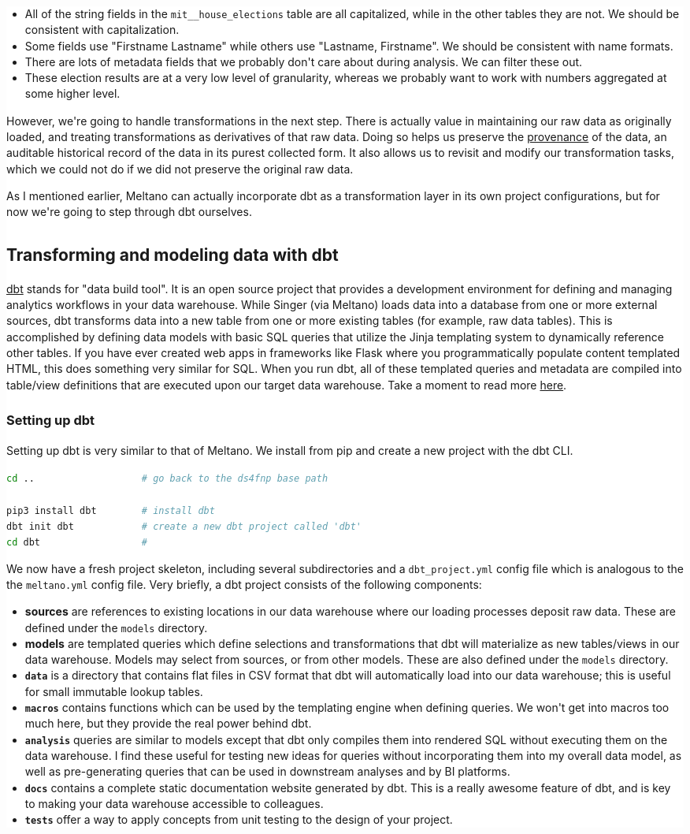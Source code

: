 - All of the string fields in the `mit__house_elections` table are all capitalized, while in the other tables they are not.  We should be consistent with capitalization.
- Some fields use "Firstname Lastname" while others use "Lastname, Firstname".  We should be consistent with name formats.
- There are lots of metadata fields that we probably don't care about during analysis.  We can filter these out.
- These election results are at a very low level of granularity, whereas we probably want to work with numbers aggregated at some higher level.

However, we're going to handle transformations in the next step.  There is actually value in maintaining our raw data as originally loaded, and treating transformations as derivatives of that raw data.  Doing so helps us preserve the [provenance](https://en.wikipedia.org/wiki/Data_lineage#Data_provenance) of the data, an auditable historical record of the data in its purest collected form.  It also allows us to revisit and modify our transformation tasks, which we could not do if we did not preserve the original raw data.

As I mentioned earlier, Meltano can actually incorporate dbt as a transformation layer in its own project configurations, but for now we're going to step through dbt ourselves.

## Transforming and modeling data with dbt

[dbt](https://www.getdbt.com) stands for "data build tool".  It is an open source project that provides a development environment for defining and managing analytics workflows in your data warehouse.  While Singer (via Meltano) loads data into a database from one or more external sources, dbt transforms data into a new table from one or more existing tables (for example, raw data tables).  This is accomplished by defining data models with basic SQL queries that utilize the Jinja templating system to dynamically reference other tables.  If you have ever created web apps in frameworks like Flask where you programmatically populate content templated HTML, this does something very similar for SQL.  When you run dbt, all of these templated queries and metadata are compiled into table/view definitions that are executed upon our target data warehouse.  Take a moment to read more [here](https://docs.getdbt.com/docs/introduction).

### Setting up dbt

Setting up dbt is very similar to that of Meltano.  We install from pip and create a new project with the dbt CLI.

```sh
cd ..                   # go back to the ds4fnp base path

pip3 install dbt        # install dbt
dbt init dbt            # create a new dbt project called 'dbt'
cd dbt                  # 
```

We now have a fresh project skeleton, including several subdirectories and a `dbt_project.yml` config file which is analogous to the the `meltano.yml` config file.  Very briefly, a dbt project consists of the following components:

- **sources** are references to existing locations in our data warehouse where our loading processes deposit raw data.  These are defined under the `models` directory.
- **models** are templated queries which define selections and transformations that dbt will materialize as new tables/views in our data warehouse.  Models may select from sources, or from other models.  These are also defined under the `models` directory.
- **`data`** is a directory that contains flat files in CSV format that dbt will automatically load into our data warehouse; this is useful for small immutable lookup tables.
- **`macros`** contains functions which can be used by the templating engine when defining queries.  We won't get into macros too much here, but they provide the real power behind dbt.
- **`analysis`** queries are similar to models except that dbt only compiles them into rendered SQL without executing them on the data warehouse.  I find these useful for testing new ideas for queries without incorporating them into my overall data model, as well as pre-generating queries that can be used in downstream analyses and by BI platforms.
- **`docs`** contains a complete static documentation website generated by dbt.  This is a really awesome feature of dbt, and is key to making your data warehouse accessible to colleagues.
- **`tests`** offer a way to apply concepts from unit testing to the design of your project.